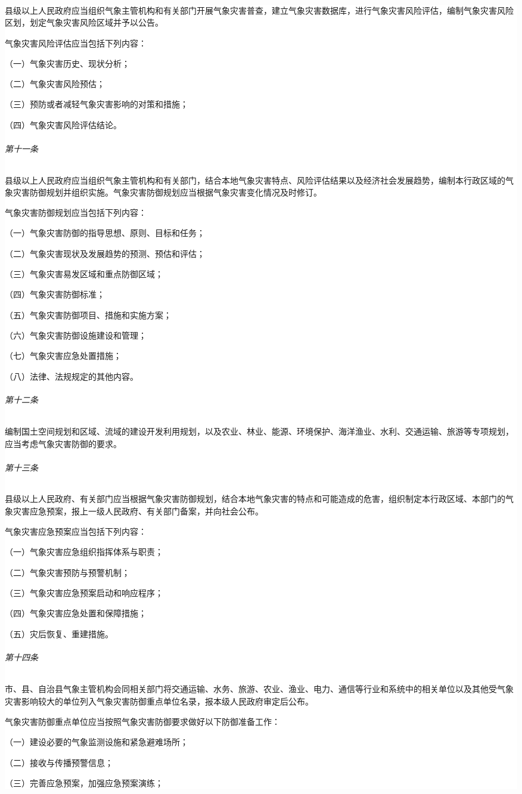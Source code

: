 县级以上人民政府应当组织气象主管机构和有关部门开展气象灾害普查，建立气象灾害数据库，进行气象灾害风险评估，编制气象灾害风险区划，划定气象灾害风险区域并予以公告。

气象灾害风险评估应当包括下列内容：

（一）气象灾害历史、现状分析；

（二）气象灾害风险预估；

（三）预防或者减轻气象灾害影响的对策和措施；

（四）气象灾害风险评估结论。

###### 第十一条

县级以上人民政府应当组织气象主管机构和有关部门，结合本地气象灾害特点、风险评估结果以及经济社会发展趋势，编制本行政区域的气象灾害防御规划并组织实施。气象灾害防御规划应当根据气象灾害变化情况及时修订。

气象灾害防御规划应当包括下列内容：

（一）气象灾害防御的指导思想、原则、目标和任务；

（二）气象灾害现状及发展趋势的预测、预估和评估；

（三）气象灾害易发区域和重点防御区域；

（四）气象灾害防御标准；

（五）气象灾害防御项目、措施和实施方案；

（六）气象灾害防御设施建设和管理；

（七）气象灾害应急处置措施；

（八）法律、法规规定的其他内容。

###### 第十二条

编制国土空间规划和区域、流域的建设开发利用规划，以及农业、林业、能源、环境保护、海洋渔业、水利、交通运输、旅游等专项规划，应当考虑气象灾害防御的要求。

###### 第十三条

县级以上人民政府、有关部门应当根据气象灾害防御规划，结合本地气象灾害的特点和可能造成的危害，组织制定本行政区域、本部门的气象灾害应急预案，报上一级人民政府、有关部门备案，并向社会公布。

气象灾害应急预案应当包括下列内容：

（一）气象灾害应急组织指挥体系与职责；

（二）气象灾害预防与预警机制；

（三）气象灾害应急预案启动和响应程序；

（四）气象灾害应急处置和保障措施；

（五）灾后恢复、重建措施。

###### 第十四条

市、县、自治县气象主管机构会同相关部门将交通运输、水务、旅游、农业、渔业、电力、通信等行业和系统中的相关单位以及其他受气象灾害影响较大的单位列入气象灾害防御重点单位名录，报本级人民政府审定后公布。

气象灾害防御重点单位应当按照气象灾害防御要求做好以下防御准备工作：

（一）建设必要的气象监测设施和紧急避难场所；

（二）接收与传播预警信息；

（三）完善应急预案，加强应急预案演练；
